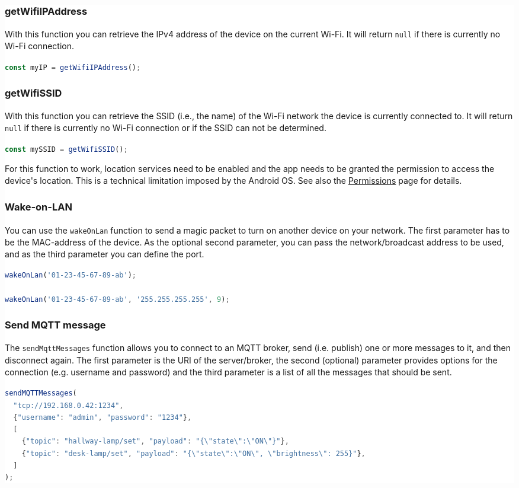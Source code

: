 <a name="get-wifi-ip-address"></a>
### getWifiIPAddress

With this function you can retrieve the IPv4 address of the device on the current Wi-Fi. It will return `null` if there is currently no Wi-Fi connection.

```js
const myIP = getWifiIPAddress();
```

<a name="get-wifi-ssid"></a>
### getWifiSSID

With this function you can retrieve the SSID (i.e., the name) of the Wi-Fi network the device is currently connected to. It will return `null` if there is currently no Wi-Fi connection or if the SSID can not be determined.

```js
const mySSID = getWifiSSID();
```

For this function to work, location services need to be enabled and the app needs to be granted the permission to access the device's location. This is a technical limitation imposed by the Android OS. See also the [Permissions](permissions.md) page for details.

<a name="wol"></a>
### Wake-on-LAN

You can use the `wakeOnLan` function to send a magic packet to turn on another device on your network. The first parameter has to be the MAC-address of the device. As the optional second parameter, you can pass the network/broadcast address to be used, and as the third parameter you can define the port.

```js
wakeOnLan('01-23-45-67-89-ab');

wakeOnLan('01-23-45-67-89-ab', '255.255.255.255', 9);
```

<a name="send-mqtt-message"></a>
### Send MQTT message

The `sendMqttMessages` function allows you to connect to an MQTT broker, send (i.e. publish) one or more messages to it, and then disconnect again. The first parameter is the URI of the server/broker, the second (optional) parameter provides options for the connection (e.g. username and password) and the third parameter is a list of all the messages that should be sent.

```js
sendMQTTMessages(
  "tcp://192.168.0.42:1234",
  {"username": "admin", "password": "1234"},
  [
    {"topic": "hallway-lamp/set", "payload": "{\"state\":\"ON\"}"},
    {"topic": "desk-lamp/set", "payload": "{\"state\":\"ON\", \"brightness\": 255}"},
  ]
);
```
